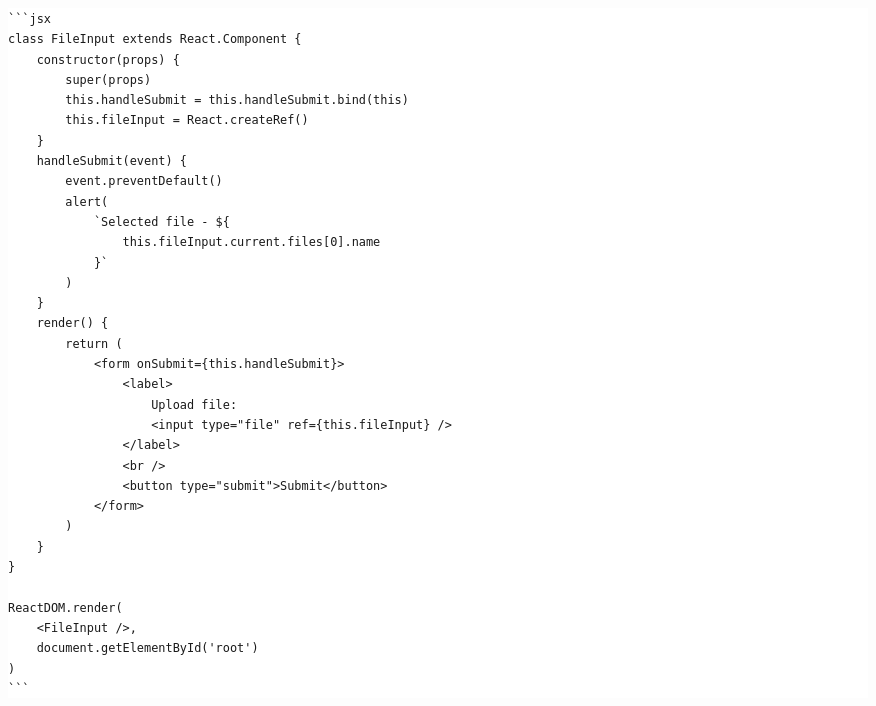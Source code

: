     ```jsx
    class FileInput extends React.Component {
        constructor(props) {
            super(props)
            this.handleSubmit = this.handleSubmit.bind(this)
            this.fileInput = React.createRef()
        }
        handleSubmit(event) {
            event.preventDefault()
            alert(
                `Selected file - ${
                    this.fileInput.current.files[0].name
                }`
            )
        }
        render() {
            return (
                <form onSubmit={this.handleSubmit}>
                    <label>
                        Upload file:
                        <input type="file" ref={this.fileInput} />
                    </label>
                    <br />
                    <button type="submit">Submit</button>
                </form>
            )
        }
    }

    ReactDOM.render(
        <FileInput />,
        document.getElementById('root')
    )
    ```